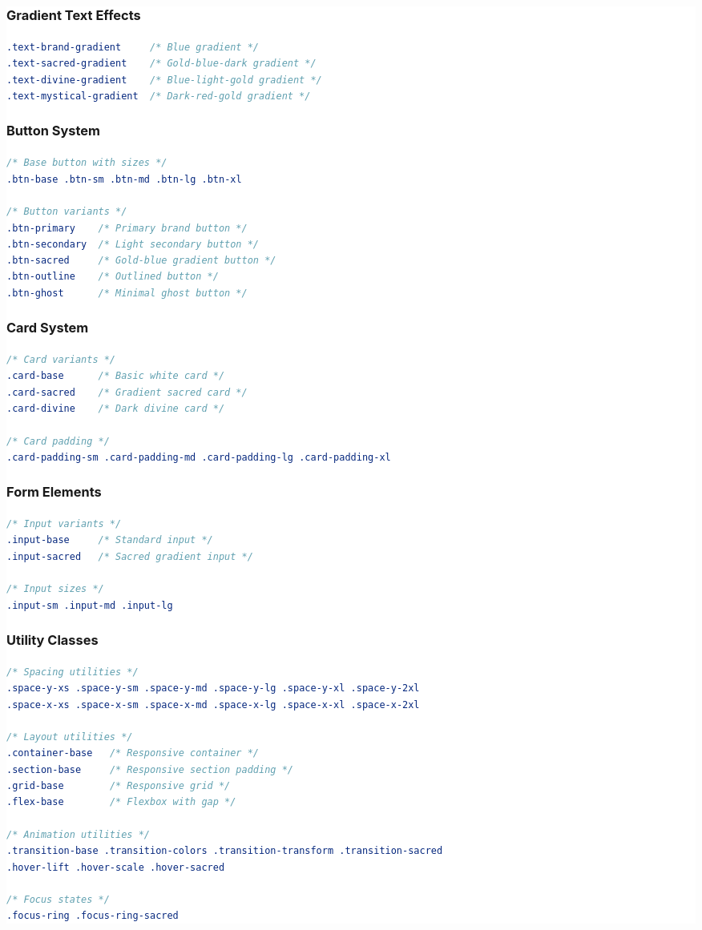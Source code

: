 ### Gradient Text Effects

```css
.text-brand-gradient     /* Blue gradient */
.text-sacred-gradient    /* Gold-blue-dark gradient */
.text-divine-gradient    /* Blue-light-gold gradient */
.text-mystical-gradient  /* Dark-red-gold gradient */
```

### Button System

```css
/* Base button with sizes */
.btn-base .btn-sm .btn-md .btn-lg .btn-xl

/* Button variants */
.btn-primary    /* Primary brand button */
.btn-secondary  /* Light secondary button */
.btn-sacred     /* Gold-blue gradient button */
.btn-outline    /* Outlined button */
.btn-ghost      /* Minimal ghost button */
```

### Card System

```css
/* Card variants */
.card-base      /* Basic white card */
.card-sacred    /* Gradient sacred card */
.card-divine    /* Dark divine card */

/* Card padding */
.card-padding-sm .card-padding-md .card-padding-lg .card-padding-xl
```

### Form Elements

```css
/* Input variants */
.input-base     /* Standard input */
.input-sacred   /* Sacred gradient input */

/* Input sizes */
.input-sm .input-md .input-lg
```

### Utility Classes

```css
/* Spacing utilities */
.space-y-xs .space-y-sm .space-y-md .space-y-lg .space-y-xl .space-y-2xl
.space-x-xs .space-x-sm .space-x-md .space-x-lg .space-x-xl .space-x-2xl

/* Layout utilities */
.container-base   /* Responsive container */
.section-base     /* Responsive section padding */
.grid-base        /* Responsive grid */
.flex-base        /* Flexbox with gap */

/* Animation utilities */
.transition-base .transition-colors .transition-transform .transition-sacred
.hover-lift .hover-scale .hover-sacred

/* Focus states */
.focus-ring .focus-ring-sacred
```
